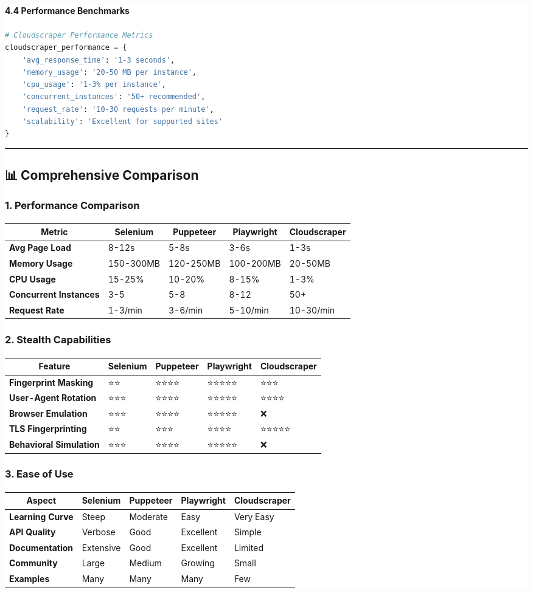 #### 4.4 Performance Benchmarks
```python
# Cloudscraper Performance Metrics
cloudscraper_performance = {
    'avg_response_time': '1-3 seconds',
    'memory_usage': '20-50 MB per instance',
    'cpu_usage': '1-3% per instance',
    'concurrent_instances': '50+ recommended',
    'request_rate': '10-30 requests per minute',
    'scalability': 'Excellent for supported sites'
}
```

---

## 📊 Comprehensive Comparison

### 1. Performance Comparison
| Metric | Selenium | Puppeteer | Playwright | Cloudscraper |
|--------|----------|-----------|------------|-------------|
| **Avg Page Load** | 8-12s | 5-8s | 3-6s | 1-3s |
| **Memory Usage** | 150-300MB | 120-250MB | 100-200MB | 20-50MB |
| **CPU Usage** | 15-25% | 10-20% | 8-15% | 1-3% |
| **Concurrent Instances** | 3-5 | 5-8 | 8-12 | 50+ |
| **Request Rate** | 1-3/min | 3-6/min | 5-10/min | 10-30/min |

### 2. Stealth Capabilities
| Feature | Selenium | Puppeteer | Playwright | Cloudscraper |
|---------|----------|-----------|------------|-------------|
| **Fingerprint Masking** | ⭐⭐ | ⭐⭐⭐⭐ | ⭐⭐⭐⭐⭐ | ⭐⭐⭐ |
| **User-Agent Rotation** | ⭐⭐⭐ | ⭐⭐⭐⭐ | ⭐⭐⭐⭐⭐ | ⭐⭐⭐⭐ |
| **Browser Emulation** | ⭐⭐⭐ | ⭐⭐⭐⭐ | ⭐⭐⭐⭐⭐ | ❌ |
| **TLS Fingerprinting** | ⭐⭐ | ⭐⭐⭐ | ⭐⭐⭐⭐ | ⭐⭐⭐⭐⭐ |
| **Behavioral Simulation** | ⭐⭐⭐ | ⭐⭐⭐⭐ | ⭐⭐⭐⭐⭐ | ❌ |

### 3. Ease of Use
| Aspect | Selenium | Puppeteer | Playwright | Cloudscraper |
|--------|----------|-----------|------------|-------------|
| **Learning Curve** | Steep | Moderate | Easy | Very Easy |
| **API Quality** | Verbose | Good | Excellent | Simple |
| **Documentation** | Extensive | Good | Excellent | Limited |
| **Community** | Large | Medium | Growing | Small |
| **Examples** | Many | Many | Many | Few |

